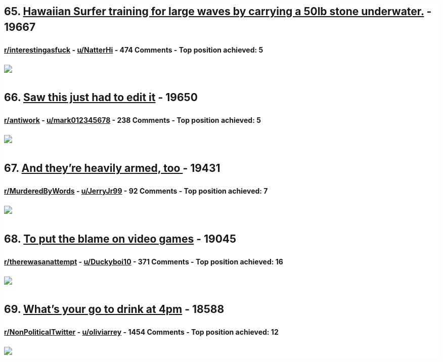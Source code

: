 ## 65. [Hawaiian Surfer training for large waves by carrying a 50lb stone underwater.](http://reddit.com/r/interestingasfuck/comments/1hbzva2/hawaiian_surfer_training_for_large_waves_by/) - 19667
#### [r/interestingasfuck](http://reddit.com/r/interestingasfuck) - [u/NatterHi](http://reddit.com/u/NatterHi) - 474 Comments - Top position achieved: 5

<a href="https://i.redd.it/f521s4vsf96e1.jpeg"><img src="https://b.thumbs.redditmedia.com/FIxRY23Uc9idEyA3Rg4g5_ClFpMV3AwFSgH_x67yy0M.jpg"></img></a>

## 66. [Saw this just had to edit it](http://reddit.com/r/antiwork/comments/1hbqmjq/saw_this_just_had_to_edit_it/) - 19650
#### [r/antiwork](http://reddit.com/r/antiwork) - [u/mark012345678](http://reddit.com/u/mark012345678) - 238 Comments - Top position achieved: 5

<a href="https://i.redd.it/jhw6pce0676e1.jpeg"><img src="https://b.thumbs.redditmedia.com/aQ4MsOK9IGd8eC7gnZ1k4FPKVnYMr-ZP0QVI0VJGSvY.jpg"></img></a>

## 67. [And they’re heavily armed, too ](http://reddit.com/r/MurderedByWords/comments/1hbp46q/and_theyre_heavily_armed_too/) - 19431
#### [r/MurderedByWords](http://reddit.com/r/MurderedByWords) - [u/JerryJr99](http://reddit.com/u/JerryJr99) - 92 Comments - Top position achieved: 7

<a href="https://i.redd.it/3dr77vm4l66e1.jpeg"><img src="https://b.thumbs.redditmedia.com/giCIinkVAOUCN5FSUpKVYiqzEyVHcwpvGGqvwoxQ2MY.jpg"></img></a>

## 68. [To put the blame on video games](http://reddit.com/r/therewasanattempt/comments/1hbvxgl/to_put_the_blame_on_video_games/) - 19045
#### [r/therewasanattempt](http://reddit.com/r/therewasanattempt) - [u/Duckyboi10](http://reddit.com/u/Duckyboi10) - 371 Comments - Top position achieved: 16

<a href="https://i.redd.it/t9jhkjmdm86e1.jpeg"><img src="https://b.thumbs.redditmedia.com/a7ctkDmkeUBX5bEvMuKowD2ngr5UHsQloEkyNEtBRyI.jpg"></img></a>

## 69. [What’s your go to drink at 4pm](http://reddit.com/r/NonPoliticalTwitter/comments/1hbzbtz/whats_your_go_to_drink_at_4pm/) - 18588
#### [r/NonPoliticalTwitter](http://reddit.com/r/NonPoliticalTwitter) - [u/oliviarrey](http://reddit.com/u/oliviarrey) - 1454 Comments - Top position achieved: 12

<a href="https://i.redd.it/c37xhw6wb96e1.jpeg"><img src="https://b.thumbs.redditmedia.com/EdYzMlcRYyF1NES5kM2bJNihLdn5wou6s3RpFdjS7QQ.jpg"></img></a>

